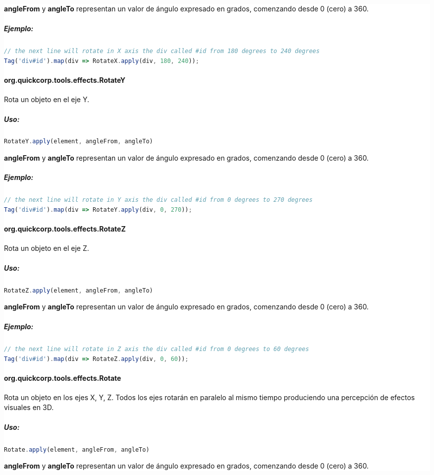 **angleFrom** y **angleTo** representan un valor de ángulo expresado en grados, comenzando desde 0 (cero) a 360.

##### Ejemplo:
```javascript
// the next line will rotate in X axis the div called #id from 180 degrees to 240 degrees
Tag('div#id').map(div => RotateX.apply(div, 180, 240));
```


#### org.quickcorp.tools.effects.RotateY

Rota un objeto en el eje Y.

##### Uso:
```javascript
RotateY.apply(element, angleFrom, angleTo)
```

**angleFrom** y **angleTo** representan un valor de ángulo expresado en grados, comenzando desde 0 (cero) a 360.

##### Ejemplo:
```javascript
// the next line will rotate in Y axis the div called #id from 0 degrees to 270 degrees
Tag('div#id').map(div => RotateY.apply(div, 0, 270));
```

#### org.quickcorp.tools.effects.RotateZ

Rota un objeto en el eje Z.

##### Uso:
```javascript
RotateZ.apply(element, angleFrom, angleTo)
```

**angleFrom** y **angleTo** representan un valor de ángulo expresado en grados, comenzando desde 0 (cero) a 360.

##### Ejemplo:
```javascript
// the next line will rotate in Z axis the div called #id from 0 degrees to 60 degrees
Tag('div#id').map(div => RotateZ.apply(div, 0, 60));
```



#### org.quickcorp.tools.effects.Rotate

Rota un objeto en los ejes X, Y, Z. Todos los ejes rotarán en paralelo al mismo tiempo produciendo una percepción de efectos visuales en 3D.

##### Uso:
```javascript
Rotate.apply(element, angleFrom, angleTo)
```

**angleFrom** y **angleTo** representan un valor de ángulo expresado en grados, comenzando desde 0 (cero) a 360.
